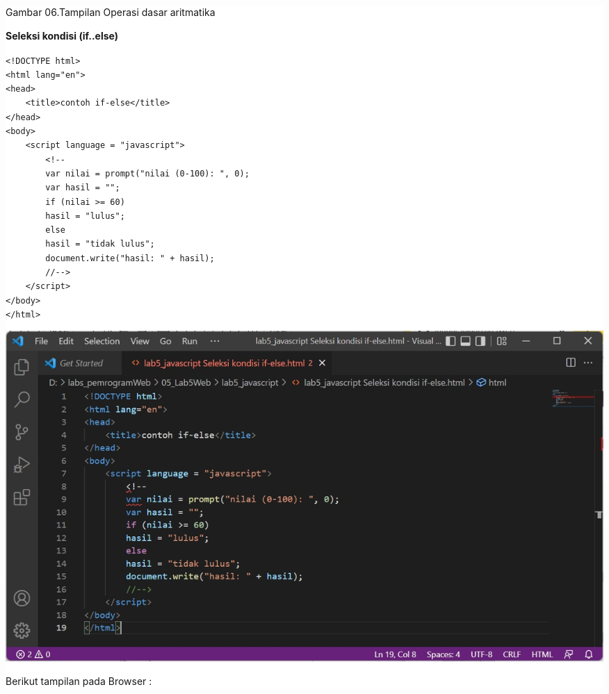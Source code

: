 Gambar 06.Tampilan Operasi dasar aritmatika

**Seleksi kondisi (if..else)**
```
<!DOCTYPE html>
<html lang="en">
<head>
    <title>contoh if-else</title>
</head>
<body>
    <script language = "javascript">
        <!--
        var nilai = prompt("nilai (0-100): ", 0);
        var hasil = "";
        if (nilai >= 60)
        hasil = "lulus";
        else
        hasil = "tidak lulus";
        document.write("hasil: " + hasil);
        //-->
    </script>
</body>
</html>
```
![05_Lab4Web](Gambar/14.Code_HTML_Javascript_Seleksi_kondisi_if-else.jpg)

Berikut tampilan pada Browser :

